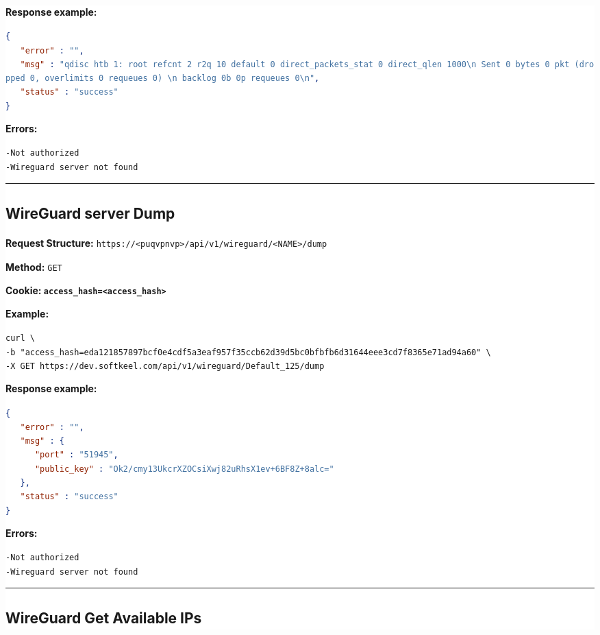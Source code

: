**Response example:**

```JSON
{
   "error" : "",
   "msg" : "qdisc htb 1: root refcnt 2 r2q 10 default 0 direct_packets_stat 0 direct_qlen 1000\n Sent 0 bytes 0 pkt (dropped 0, overlimits 0 requeues 0) \n backlog 0b 0p requeues 0\n",
   "status" : "success"
}
```

**Errors:**

```
-Not authorized
-Wireguard server not found
```

- - - - - -

## WireGuard server Dump

**Request Structure:** `https://<puqvpnvp>/api/v1/wireguard/<NAME>/dump`

**Method:** `GET`

**Cookie: `access_hash=<access_hash>`**

**Example:**

```shell
curl \
-b "access_hash=eda121857897bcf0e4cdf5a3eaf957f35ccb62d39d5bc0bfbfb6d31644eee3cd7f8365e71ad94a60" \
-X GET https://dev.softkeel.com/api/v1/wireguard/Default_125/dump
```

**Response example:**

```JSON
{
   "error" : "",
   "msg" : {
      "port" : "51945",
      "public_key" : "Ok2/cmy13UkcrXZOCsiXwj82uRhsX1ev+6BF8Z+8alc="
   },
   "status" : "success"
}
```

**Errors:**

```
-Not authorized
-Wireguard server not found
```

- - - - - -

## WireGuard Get Available IPs
